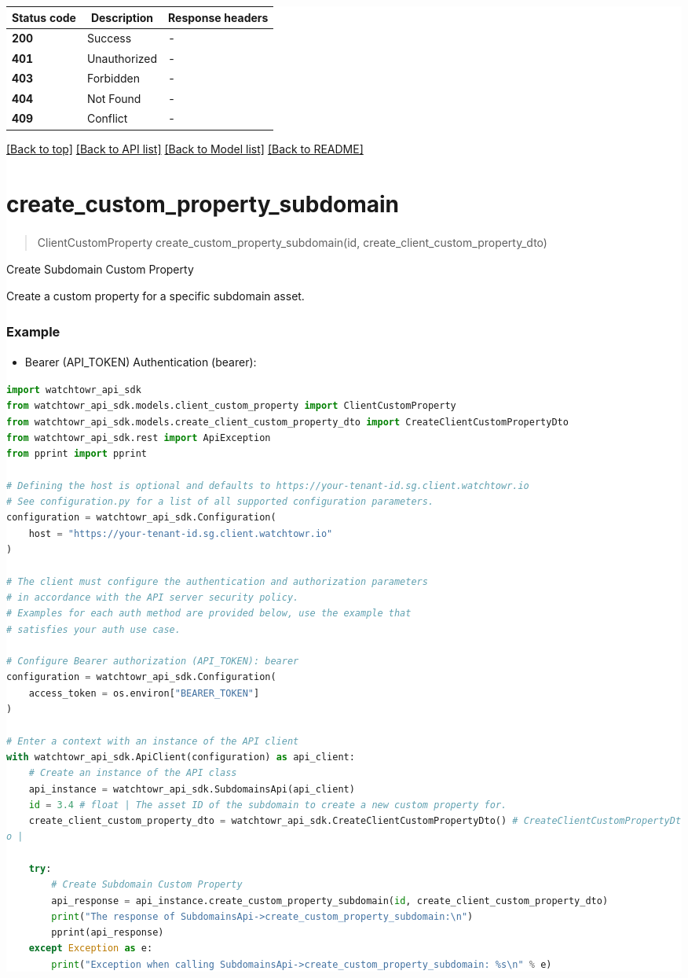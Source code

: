 | Status code | Description | Response headers |
|-------------|-------------|------------------|
**200** | Success |  -  |
**401** | Unauthorized |  -  |
**403** | Forbidden |  -  |
**404** | Not Found |  -  |
**409** | Conflict |  -  |

[[Back to top]](#) [[Back to API list]](../README.md#documentation-for-api-endpoints) [[Back to Model list]](../README.md#documentation-for-models) [[Back to README]](../README.md)

# **create_custom_property_subdomain**
> ClientCustomProperty create_custom_property_subdomain(id, create_client_custom_property_dto)

Create Subdomain Custom Property

Create a custom property for a specific subdomain asset.

### Example

* Bearer (API_TOKEN) Authentication (bearer):

```python
import watchtowr_api_sdk
from watchtowr_api_sdk.models.client_custom_property import ClientCustomProperty
from watchtowr_api_sdk.models.create_client_custom_property_dto import CreateClientCustomPropertyDto
from watchtowr_api_sdk.rest import ApiException
from pprint import pprint

# Defining the host is optional and defaults to https://your-tenant-id.sg.client.watchtowr.io
# See configuration.py for a list of all supported configuration parameters.
configuration = watchtowr_api_sdk.Configuration(
    host = "https://your-tenant-id.sg.client.watchtowr.io"
)

# The client must configure the authentication and authorization parameters
# in accordance with the API server security policy.
# Examples for each auth method are provided below, use the example that
# satisfies your auth use case.

# Configure Bearer authorization (API_TOKEN): bearer
configuration = watchtowr_api_sdk.Configuration(
    access_token = os.environ["BEARER_TOKEN"]
)

# Enter a context with an instance of the API client
with watchtowr_api_sdk.ApiClient(configuration) as api_client:
    # Create an instance of the API class
    api_instance = watchtowr_api_sdk.SubdomainsApi(api_client)
    id = 3.4 # float | The asset ID of the subdomain to create a new custom property for.
    create_client_custom_property_dto = watchtowr_api_sdk.CreateClientCustomPropertyDto() # CreateClientCustomPropertyDto | 

    try:
        # Create Subdomain Custom Property
        api_response = api_instance.create_custom_property_subdomain(id, create_client_custom_property_dto)
        print("The response of SubdomainsApi->create_custom_property_subdomain:\n")
        pprint(api_response)
    except Exception as e:
        print("Exception when calling SubdomainsApi->create_custom_property_subdomain: %s\n" % e)
```
